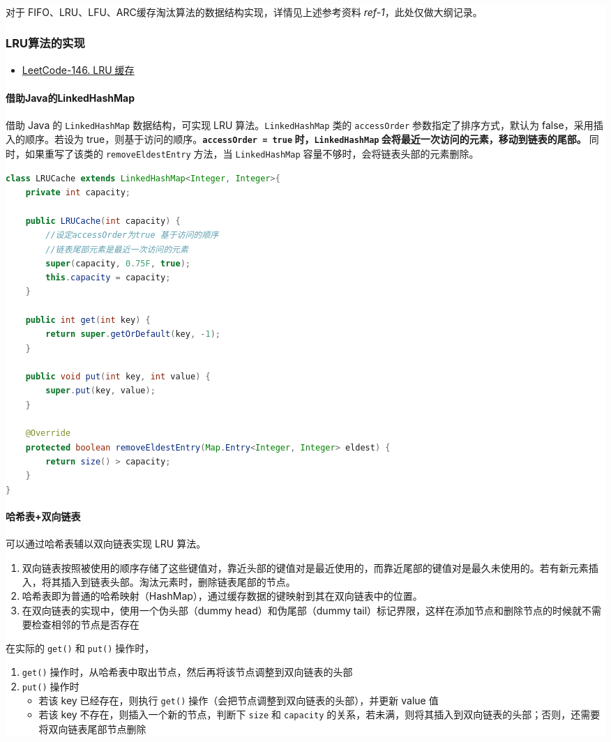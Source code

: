 
对于 FIFO、LRU、LFU、ARC缓存淘汰算法的数据结构实现，详情见上述参考资料 *ref-1*，此处仅做大纲记录。



### LRU算法的实现

* [LeetCode-146. LRU 缓存](https://leetcode.cn/problems/lru-cache/)


#### 借助Java的LinkedHashMap

借助 Java 的 `LinkedHashMap` 数据结构，可实现 LRU 算法。`LinkedHashMap` 类的 `accessOrder` 参数指定了排序方式，默认为 false，采用插入的顺序。若设为 true，则基于访问的顺序。**`accessOrder = true` 时，`LinkedHashMap` 会将最近一次访问的元素，移动到链表的尾部。** 同时，如果重写了该类的 `removeEldestEntry` 方法，当 `LinkedHashMap` 容量不够时，会将链表头部的元素删除。



```java
class LRUCache extends LinkedHashMap<Integer, Integer>{
    private int capacity;
    
    public LRUCache(int capacity) {
        //设定accessOrder为true 基于访问的顺序
        //链表尾部元素是最近一次访问的元素
        super(capacity, 0.75F, true); 
        this.capacity = capacity;
    }

    public int get(int key) {
        return super.getOrDefault(key, -1);
    }

    public void put(int key, int value) {
        super.put(key, value);
    }

    @Override
    protected boolean removeEldestEntry(Map.Entry<Integer, Integer> eldest) {
        return size() > capacity; 
    }
}
```


#### 哈希表+双向链表

可以通过哈希表辅以双向链表实现 LRU 算法。
1. 双向链表按照被使用的顺序存储了这些键值对，靠近头部的键值对是最近使用的，而靠近尾部的键值对是最久未使用的。若有新元素插入，将其插入到链表头部。淘汰元素时，删除链表尾部的节点。
2. 哈希表即为普通的哈希映射（HashMap），通过缓存数据的键映射到其在双向链表中的位置。
3. 在双向链表的实现中，使用一个伪头部（dummy head）和伪尾部（dummy tail）标记界限，这样在添加节点和删除节点的时候就不需要检查相邻的节点是否存在


在实际的 `get()` 和 `put()` 操作时，
1. `get()` 操作时，从哈希表中取出节点，然后再将该节点调整到双向链表的头部
2. `put()` 操作时
   * 若该 key 已经存在，则执行 `get()` 操作（会把节点调整到双向链表的头部），并更新 value 值
   * 若该 key 不存在，则插入一个新的节点，判断下 `size` 和 `capacity` 的关系，若未满，则将其插入到双向链表的头部；否则，还需要将双向链表尾部节点删除
